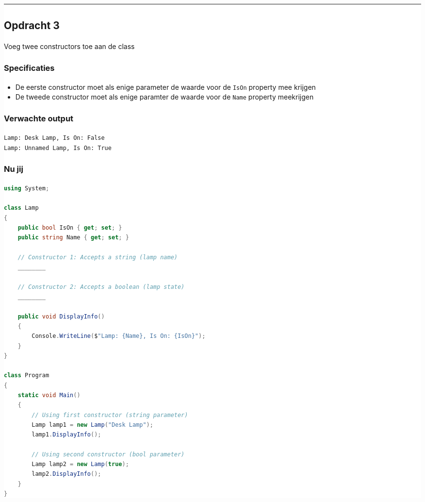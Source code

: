 > ```

---

## Opdracht 3
Voeg twee constructors toe aan de class

### Specificaties
- De eerste constructor moet als enige parameter de waarde voor de `IsOn` property mee krijgen
- De tweede constructor moet als enige paramter de waarde voor de `Name` property meekrijgen

### Verwachte output
```
Lamp: Desk Lamp, Is On: False  
Lamp: Unnamed Lamp, Is On: True
```

### Nu jij
``` csharp
using System;

class Lamp
{
    public bool IsOn { get; set; }
    public string Name { get; set; }

    // Constructor 1: Accepts a string (lamp name)
    ________

    // Constructor 2: Accepts a boolean (lamp state)
    ________

    public void DisplayInfo()
    {
        Console.WriteLine($"Lamp: {Name}, Is On: {IsOn}");
    }
}

class Program
{
    static void Main()
    {
        // Using first constructor (string parameter)
        Lamp lamp1 = new Lamp("Desk Lamp");
        lamp1.DisplayInfo();

        // Using second constructor (bool parameter)
        Lamp lamp2 = new Lamp(true);
        lamp2.DisplayInfo();
    }
}
``` 
